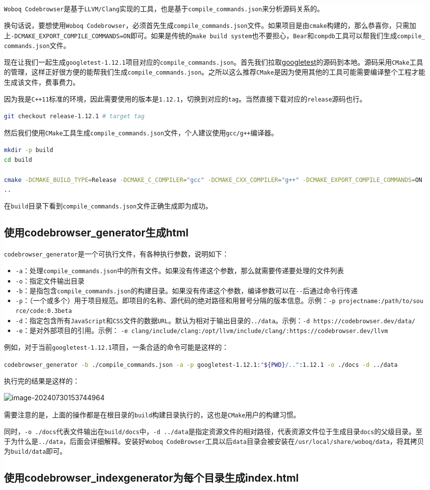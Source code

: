 `Woboq Codebrowser`是基于`LLVM/Clang`实现的工具，也是基于`compile_commands.json`来分析源码关系的。

换句话说，要想使用`Woboq Codebrowser`，必须首先生成`compile_commands.json`文件。如果项目是由`cmake`构建的，那么恭喜你，只需加上`-DCMAKE_EXPORT_COMPILE_COMMANDS=ON`即可。如果是传统的`make build system`也不要担心，`Bear`和`compdb`工具可以帮我们生成`compile_commands.json`文件。

现在让我们一起生成`googletest-1.12.1`项目对应的`compile_commands.json`。首先我们拉取[googletest](https://github.com/google/googletest)的源码到本地。源码采用`CMake`工具的管理，这样正好很方便的能帮我们生成`compile_commands.json`。之所以这么推荐`CMake`是因为使用其他的工具可能需要编译整个工程才能生成该文件，费事费力。

因为我是`C++11`标准的环境，因此需要使用的版本是`1.12.1`，切换到对应的`tag`。当然直接下载对应的`release`源码也行。

```bash
git checkout release-1.12.1 # target tag
```

然后我们使用`CMake`工具生成`compile_commands.json`文件，个人建议使用`gcc/g++`编译器。

```bash
mkdir -p build
cd build

cmake -DCMAKE_BUILD_TYPE=Release -DCMAKE_C_COMPILER="gcc" -DCMAKE_CXX_COMPILER="g++" -DCMAKE_EXPORT_COMPILE_COMMANDS=ON ..
```

在`build`目录下看到`compile_commands.json`文件正确生成即为成功。

## 使用codebrowser_generator生成html

`codebrowser_generator`是一个可执行文件，有各种执行参数，说明如下：

- `-a`：处理`compile_commands.json`中的所有文件。如果没有传递这个参数，那么就需要传递要处理的文件列表
- `-o`：指定文件输出目录
- `-b`：是指包含`compile_commands.json`的构建目录。如果没有传递这个参数，编译参数可以在`--`后通过命令行传递
- `-p`：（一个或多个）用于项目规范。即项目的名称、源代码的绝对路径和用冒号分隔的版本信息。示例：`-p projectname:/path/to/source/code:0.3beta`
- `-d`：指定包含所有`JavaScript`和`CSS`文件的数据`URL`。默认为相对于输出目录的`../data`。示例：`-d https://codebrowser.dev/data/`
- `-e`：是对外部项目的引用。示例： `-e clang/include/clang:/opt/llvm/include/clang/:https://codebrowser.dev/llvm`

例如，对于当前`googletest-1.12.1`项目，一条合适的命令可能是这样的：

```bash
codebrowser_generator -b ./compile_commands.json -a -p googletest-1.12.1:"${PWD}/..":1.12.1 -o ./docs -d ../data
```

执行完的结果是这样的：

![image-20240730153744964](https://cdn.davidingplus.cn/images/2025/02/01/image-20240730153744964.png)

需要注意的是，上面的操作都是在根目录的`build`构建目录执行的，这也是`CMake`用户的构建习惯。

同时，`-o ./docs`代表文件输出在`build/docs`中，`-d ../data`是指定资源文件的相对路径，代表资源文件位于生成目录`docs`的父级目录。至于为什么是`../data`，后面会详细解释。安装好`Woboq CodeBrowser`工具以后`data`目录会被安装在`/usr/local/share/woboq/data`，将其拷贝为`build/data`即可。

## 使用codebrowser_indexgenerator为每个目录生成index.html
